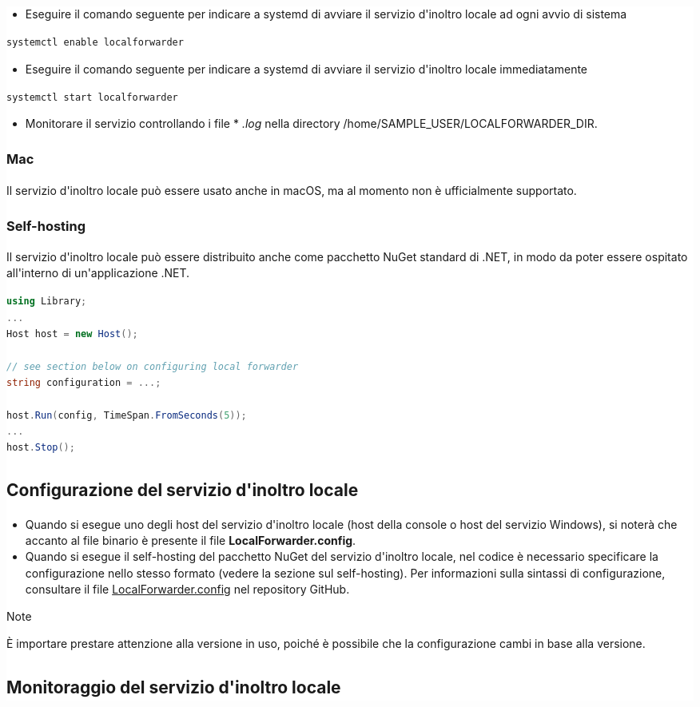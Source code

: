 * Eseguire il comando seguente per indicare a systemd di avviare il servizio d'inoltro locale ad ogni avvio di sistema

```
systemctl enable localforwarder
```

* Eseguire il comando seguente per indicare a systemd di avviare il servizio d'inoltro locale immediatamente

```
systemctl start localforwarder
```

* Monitorare il servizio controllando i file * *.log* nella directory /home/SAMPLE_USER/LOCALFORWARDER_DIR.

### <a name="mac"></a>Mac
Il servizio d'inoltro locale può essere usato anche in macOS, ma al momento non è ufficialmente supportato.

### <a name="self-hosting"></a>Self-hosting
Il servizio d'inoltro locale può essere distribuito anche come pacchetto NuGet standard di .NET, in modo da poter essere ospitato all'interno di un'applicazione .NET.

```csharp
using Library;
...
Host host = new Host();

// see section below on configuring local forwarder
string configuration = ...;
    
host.Run(config, TimeSpan.FromSeconds(5));
...
host.Stop();
```

## <a name="configuring-local-forwarder"></a>Configurazione del servizio d'inoltro locale

* Quando si esegue uno degli host del servizio d'inoltro locale (host della console o host del servizio Windows), si noterà che accanto al file binario è presente il file **LocalForwarder.config**.
* Quando si esegue il self-hosting del pacchetto NuGet del servizio d'inoltro locale, nel codice è necessario specificare la configurazione nello stesso formato (vedere la sezione sul self-hosting). Per informazioni sulla sintassi di configurazione, consultare il file [LocalForwarder.config](https://github.com/Microsoft/ApplicationInsights-LocalForwarder/blob/master/src/ConsoleHost/LocalForwarder.config) nel repository GitHub. 

> [!NOTE]
> È importare prestare attenzione alla versione in uso, poiché è possibile che la configurazione cambi in base alla versione.

## <a name="monitoring-local-forwarder"></a>Monitoraggio del servizio d'inoltro locale
